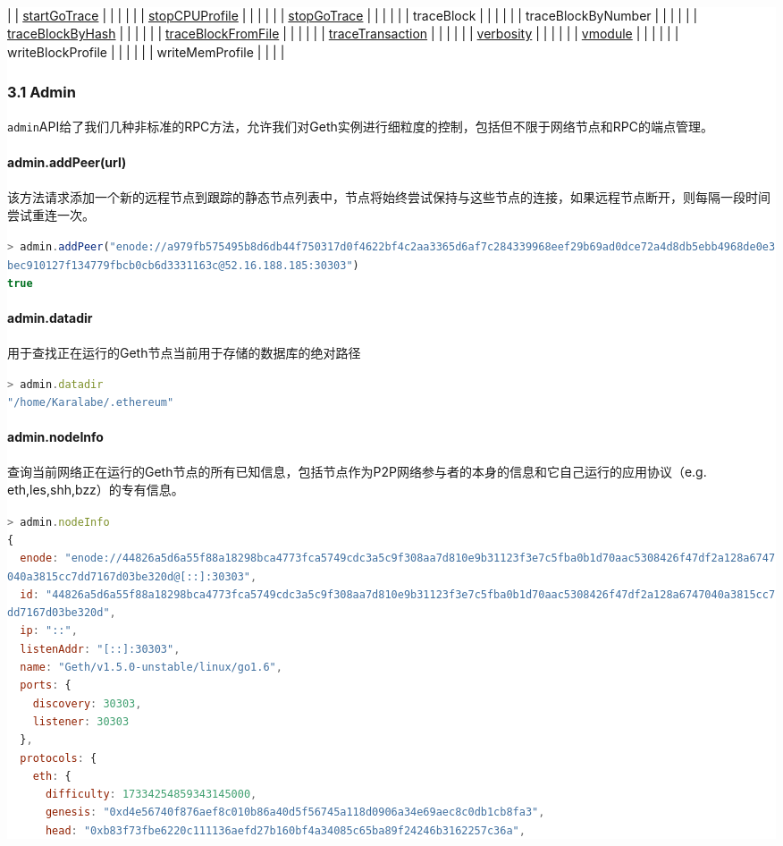 |                                                              | [startGoTrace](https://github.com/ethereum/go-ethereum/wiki/Management-APIs#debug_startGoTrace) |                                                              |                                                              |                                                              |
|                                                              | [stopCPUProfile](https://github.com/ethereum/go-ethereum/wiki/Management-APIs#debug_stopCPUProfile) |                                                              |                                                              |                                                              |
|                                                              | [stopGoTrace](https://github.com/ethereum/go-ethereum/wiki/Management-APIs#debug_stopGoTrace) |                                                              |                                                              |                                                              |
|                                                              | traceBlock                                                   |                                                              |                                                              |                                                              |
|                                                              | traceBlockByNumber                                           |                                                              |                                                              |                                                              |
|                                                              | [traceBlockByHash](https://github.com/ethereum/go-ethereum/wiki/Management-APIs#debug_blockbyhash) |                                                              |                                                              |                                                              |
|                                                              | [traceBlockFromFile](https://github.com/ethereum/go-ethereum/wiki/Management-APIs#debug_traceblockfromfile) |                                                              |                                                              |                                                              |
|                                                              | [traceTransaction](https://github.com/ethereum/go-ethereum/wiki/Management-APIs#debug_tracetransaction) |                                                              |                                                              |                                                              |
|                                                              | [verbosity](https://github.com/ethereum/go-ethereum/wiki/Management-APIs#debug_verbosity) |                                                              |                                                              |                                                              |
|                                                              | [vmodule](https://github.com/ethereum/go-ethereum/wiki/Management-APIs#debug_vmodule) |                                                              |                                                              |                                                              |
|                                                              | writeBlockProfile                                            |                                                              |                                                              |                                                              |
|                                                              | writeMemProfile                                              |                                                              |                                                              |                                                              |

### 3.1 Admin

`admin`API给了我们几种非标准的RPC方法，允许我们对Geth实例进行细粒度的控制，包括但不限于网络节点和RPC的端点管理。

#### admin.addPeer(url)

该方法请求添加一个新的远程节点到跟踪的静态节点列表中，节点将始终尝试保持与这些节点的连接，如果远程节点断开，则每隔一段时间尝试重连一次。

```javascript
> admin.addPeer("enode://a979fb575495b8d6db44f750317d0f4622bf4c2aa3365d6af7c284339968eef29b69ad0dce72a4d8db5ebb4968de0e3bec910127f134779fbcb0cb6d3331163c@52.16.188.185:30303")
true
```

#### admin.datadir

用于查找正在运行的Geth节点当前用于存储的数据库的绝对路径

```javascript
> admin.datadir
"/home/Karalabe/.ethereum"
```

#### admin.nodeInfo

查询当前网络正在运行的Geth节点的所有已知信息，包括节点作为P2P网络参与者的本身的信息和它自己运行的应用协议（e.g. eth,les,shh,bzz）的专有信息。

```javascript
> admin.nodeInfo
{
  enode: "enode://44826a5d6a55f88a18298bca4773fca5749cdc3a5c9f308aa7d810e9b31123f3e7c5fba0b1d70aac5308426f47df2a128a6747040a3815cc7dd7167d03be320d@[::]:30303",
  id: "44826a5d6a55f88a18298bca4773fca5749cdc3a5c9f308aa7d810e9b31123f3e7c5fba0b1d70aac5308426f47df2a128a6747040a3815cc7dd7167d03be320d",
  ip: "::",
  listenAddr: "[::]:30303",
  name: "Geth/v1.5.0-unstable/linux/go1.6",
  ports: {
    discovery: 30303,
    listener: 30303
  },
  protocols: {
    eth: {
      difficulty: 17334254859343145000,
      genesis: "0xd4e56740f876aef8c010b86a40d5f56745a118d0906a34e69aec8c0db1cb8fa3",
      head: "0xb83f73fbe6220c111136aefd27b160bf4a34085c65ba89f24246b3162257c36a",
```